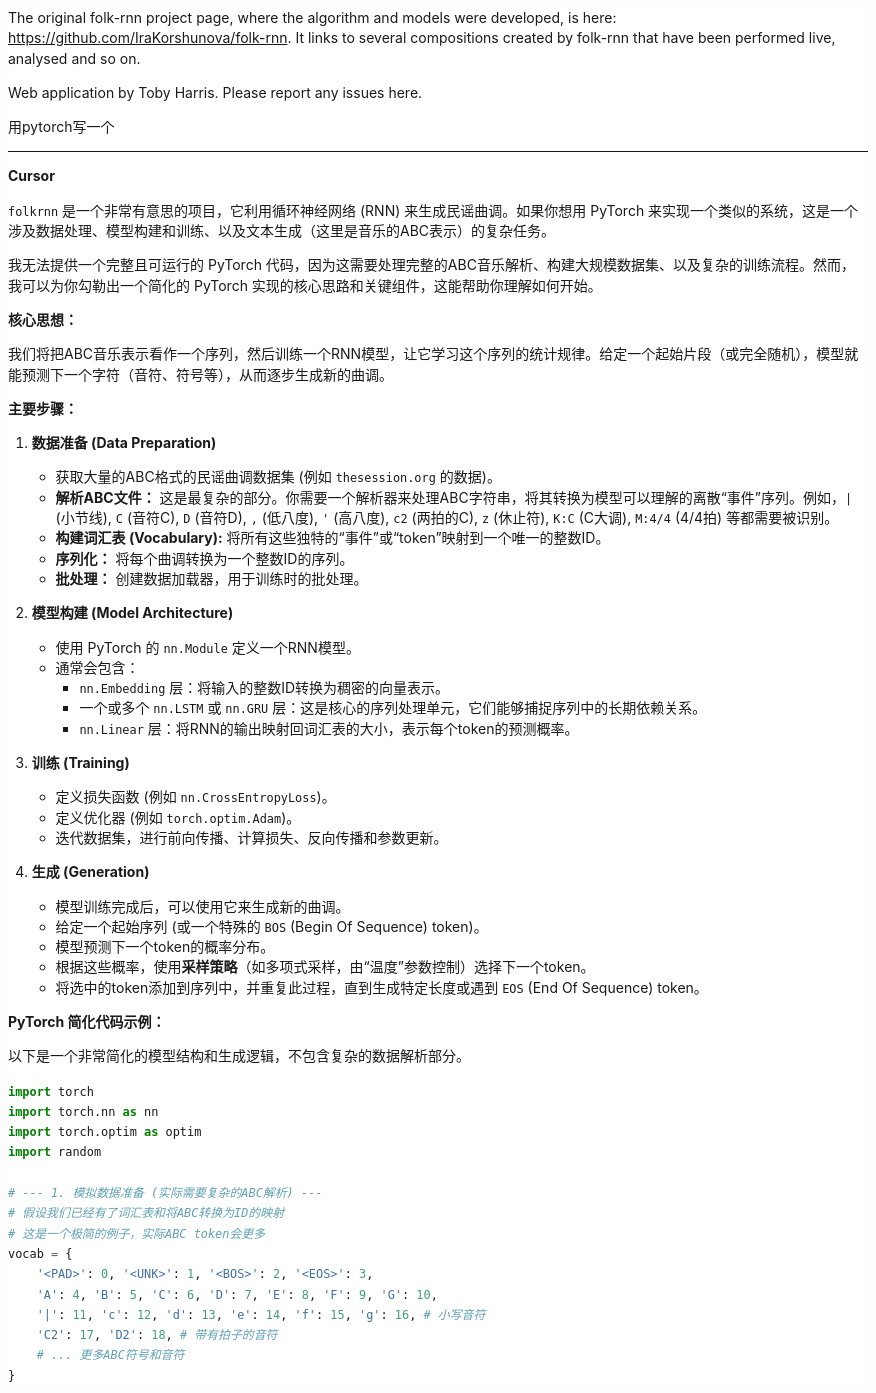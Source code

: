 The original folk-rnn project page, where the algorithm and models were developed, is here: https://github.com/IraKorshunova/folk-rnn. It links to several compositions created by folk-rnn that have been performed live, analysed and so on.

Web application by Toby Harris. Please report any issues here.

用pytorch写一个

---

**Cursor**

`folkrnn` 是一个非常有意思的项目，它利用循环神经网络 (RNN) 来生成民谣曲调。如果你想用 PyTorch 来实现一个类似的系统，这是一个涉及数据处理、模型构建和训练、以及文本生成（这里是音乐的ABC表示）的复杂任务。

我无法提供一个完整且可运行的 PyTorch 代码，因为这需要处理完整的ABC音乐解析、构建大规模数据集、以及复杂的训练流程。然而，我可以为你勾勒出一个简化的 PyTorch 实现的核心思路和关键组件，这能帮助你理解如何开始。

**核心思想：**

我们将把ABC音乐表示看作一个序列，然后训练一个RNN模型，让它学习这个序列的统计规律。给定一个起始片段（或完全随机），模型就能预测下一个字符（音符、符号等），从而逐步生成新的曲调。

**主要步骤：**

1.  **数据准备 (Data Preparation)**
    *   获取大量的ABC格式的民谣曲调数据集 (例如 `thesession.org` 的数据)。
    *   **解析ABC文件：** 这是最复杂的部分。你需要一个解析器来处理ABC字符串，将其转换为模型可以理解的离散“事件”序列。例如，`|` (小节线), `C` (音符C), `D` (音符D), `,` (低八度), `'` (高八度), `c2` (两拍的C), `z` (休止符), `K:C` (C大调), `M:4/4` (4/4拍) 等都需要被识别。
    *   **构建词汇表 (Vocabulary):** 将所有这些独特的“事件”或“token”映射到一个唯一的整数ID。
    *   **序列化：** 将每个曲调转换为一个整数ID的序列。
    *   **批处理：** 创建数据加载器，用于训练时的批处理。

2.  **模型构建 (Model Architecture)**
    *   使用 PyTorch 的 `nn.Module` 定义一个RNN模型。
    *   通常会包含：
        *   `nn.Embedding` 层：将输入的整数ID转换为稠密的向量表示。
        *   一个或多个 `nn.LSTM` 或 `nn.GRU` 层：这是核心的序列处理单元，它们能够捕捉序列中的长期依赖关系。
        *   `nn.Linear` 层：将RNN的输出映射回词汇表的大小，表示每个token的预测概率。

3.  **训练 (Training)**
    *   定义损失函数 (例如 `nn.CrossEntropyLoss`)。
    *   定义优化器 (例如 `torch.optim.Adam`)。
    *   迭代数据集，进行前向传播、计算损失、反向传播和参数更新。

4.  **生成 (Generation)**
    *   模型训练完成后，可以使用它来生成新的曲调。
    *   给定一个起始序列 (或一个特殊的 `BOS` (Begin Of Sequence) token)。
    *   模型预测下一个token的概率分布。
    *   根据这些概率，使用**采样策略**（如多项式采样，由“温度”参数控制）选择下一个token。
    *   将选中的token添加到序列中，并重复此过程，直到生成特定长度或遇到 `EOS` (End Of Sequence) token。

**PyTorch 简化代码示例：**

以下是一个非常简化的模型结构和生成逻辑，不包含复杂的数据解析部分。

```python
import torch
import torch.nn as nn
import torch.optim as optim
import random

# --- 1. 模拟数据准备 (实际需要复杂的ABC解析) ---
# 假设我们已经有了词汇表和将ABC转换为ID的映射
# 这是一个极简的例子，实际ABC token会更多
vocab = {
    '<PAD>': 0, '<UNK>': 1, '<BOS>': 2, '<EOS>': 3,
    'A': 4, 'B': 5, 'C': 6, 'D': 7, 'E': 8, 'F': 9, 'G': 10,
    '|': 11, 'c': 12, 'd': 13, 'e': 14, 'f': 15, 'g': 16, # 小写音符
    'C2': 17, 'D2': 18, # 带有拍子的音符
    # ... 更多ABC符号和音符
}
```